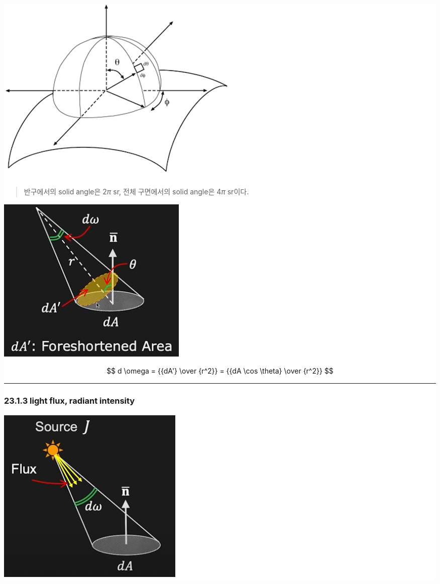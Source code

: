 ![3D direction](images/3D_direction.png)

> 반구에서의 solid angle은 $2\pi$ sr, 전체 구면에서의 solid angle은 $4\pi$ sr이다.

![solid angel](images/solid_angle.png)

$$ d \omega = {{dA'} \over {r^2}} = {{dA \cos \theta} \over {r^2}} $$

---

### 23.1.3 light flux, radiant intensity

![light flux](images/light_flux.png)
